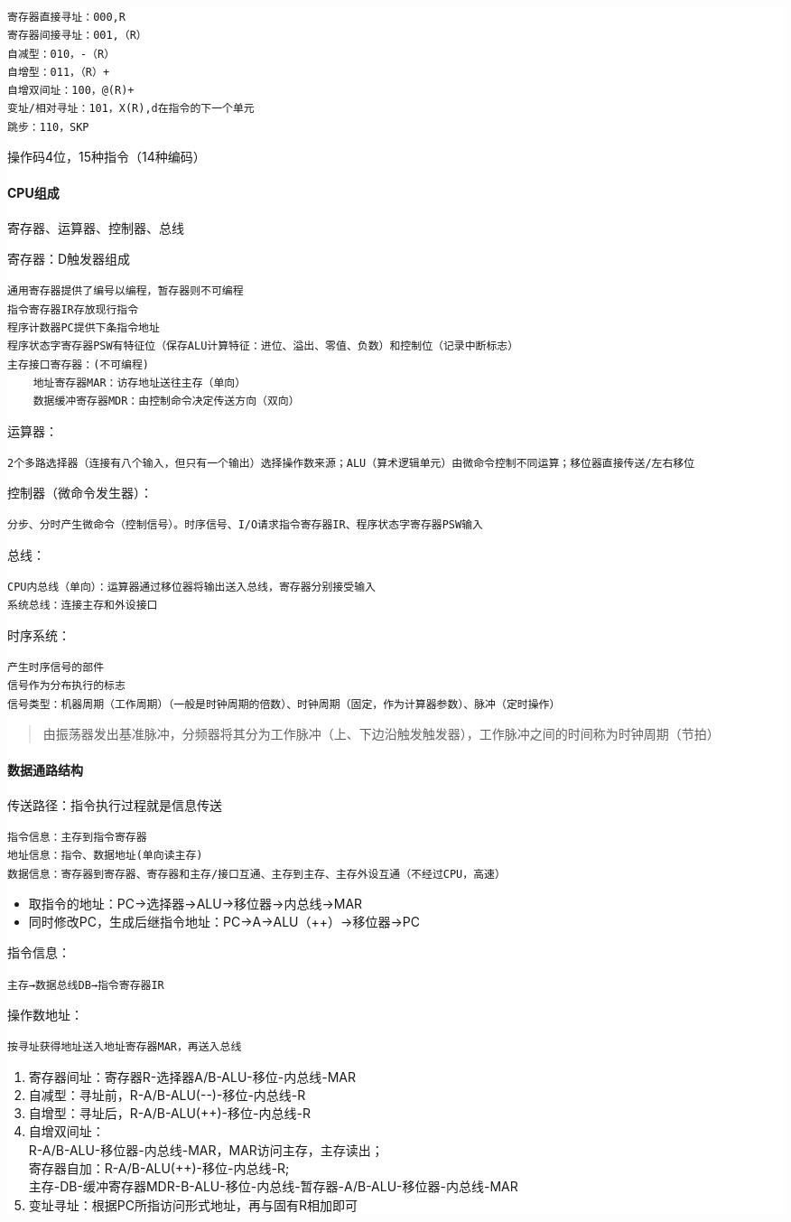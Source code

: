     寄存器直接寻址：000,R
    寄存器间接寻址：001,（R）
    自减型：010，-（R）
    自增型：011，（R）+
    自增双间址：100，@(R)+
    变址/相对寻址：101，X(R),d在指令的下一个单元
    跳步：110，SKP
操作码4位，15种指令（14种编码）
#### CPU组成
寄存器、运算器、控制器、总线

寄存器：D触发器组成

    通用寄存器提供了编号以编程，暂存器则不可编程
    指令寄存器IR存放现行指令
    程序计数器PC提供下条指令地址
    程序状态字寄存器PSW有特征位（保存ALU计算特征：进位、溢出、零值、负数）和控制位（记录中断标志）
    主存接口寄存器：(不可编程)
        地址寄存器MAR：访存地址送往主存（单向）
        数据缓冲寄存器MDR：由控制命令决定传送方向（双向）
运算器：

    2个多路选择器（连接有八个输入，但只有一个输出）选择操作数来源；ALU（算术逻辑单元）由微命令控制不同运算；移位器直接传送/左右移位
控制器（微命令发生器）：

    分步、分时产生微命令（控制信号）。时序信号、I/O请求指令寄存器IR、程序状态字寄存器PSW输入
总线：

    CPU内总线（单向）：运算器通过移位器将输出送入总线，寄存器分别接受输入
    系统总线：连接主存和外设接口
时序系统：

    产生时序信号的部件
    信号作为分布执行的标志 
    信号类型：机器周期（工作周期）（一般是时钟周期的倍数）、时钟周期（固定，作为计算器参数）、脉冲（定时操作）
>由振荡器发出基准脉冲，分频器将其分为工作脉冲（上、下边沿触发触发器），工作脉冲之间的时间称为时钟周期（节拍）
#### 数据通路结构
传送路径：指令执行过程就是信息传送

    指令信息：主存到指令寄存器
    地址信息：指令、数据地址(单向读主存)
    数据信息：寄存器到寄存器、寄存器和主存/接口互通、主存到主存、主存外设互通（不经过CPU，高速）

- 取指令的地址：PC→选择器→ALU→移位器→内总线→MAR
- 同时修改PC，生成后继指令地址：PC→A→ALU（++）→移位器→PC

指令信息：

    主存→数据总线DB→指令寄存器IR
操作数地址：

    按寻址获得地址送入地址寄存器MAR，再送入总线
1. 寄存器间址：寄存器R-选择器A/B-ALU-移位-内总线-MAR
2. 自减型：寻址前，R-A/B-ALU(--)-移位-内总线-R
3. 自增型：寻址后，R-A/B-ALU(++)-移位-内总线-R
4. 自增双间址：<br>R-A/B-ALU-移位器-内总线-MAR，MAR访问主存，主存读出；<br>寄存器自加：R-A/B-ALU(++)-移位-内总线-R;<br>主存-DB-缓冲寄存器MDR-B-ALU-移位-内总线-暂存器-A/B-ALU-移位器-内总线-MAR
5. 变址寻址：根据PC所指访问形式地址，再与固有R相加即可
